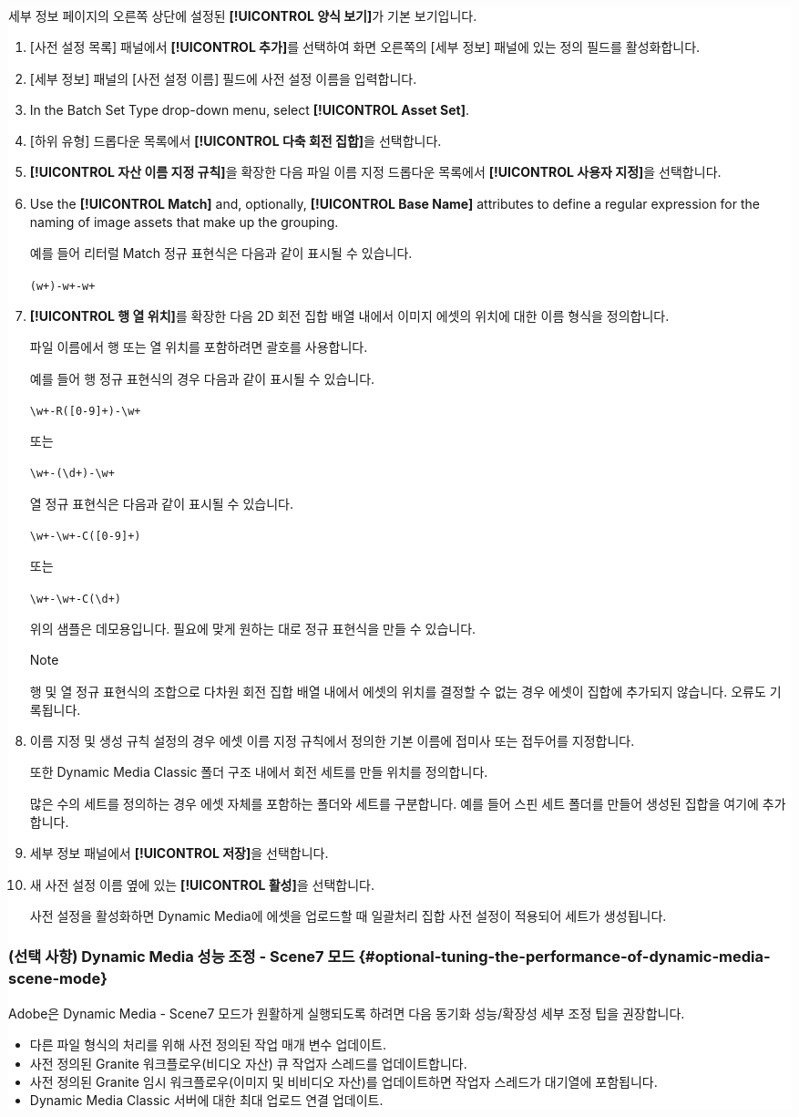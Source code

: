    세부 정보 페이지의 오른쪽 상단에 설정된 **[!UICONTROL 양식 보기]**&#x200B;가 기본 보기입니다.

1. [사전 설정 목록] 패널에서 **[!UICONTROL 추가]**&#x200B;를 선택하여 화면 오른쪽의 [세부 정보] 패널에 있는 정의 필드를 활성화합니다.
1. [세부 정보] 패널의 [사전 설정 이름] 필드에 사전 설정 이름을 입력합니다.
1. In the Batch Set Type drop-down menu, select **[!UICONTROL Asset Set]**.
1. [하위 유형] 드롭다운 목록에서 **[!UICONTROL 다축 회전 집합]**&#x200B;을 선택합니다.
1. **[!UICONTROL 자산 이름 지정 규칙]**&#x200B;을 확장한 다음 파일 이름 지정 드롭다운 목록에서 **[!UICONTROL 사용자 지정]**&#x200B;을 선택합니다.
1. Use the **[!UICONTROL Match]** and, optionally, **[!UICONTROL Base Name]** attributes to define a regular expression for the naming of image assets that make up the grouping.

   예를 들어 리터럴 Match 정규 표현식은 다음과 같이 표시될 수 있습니다.

   `(w+)-w+-w+`

1. **[!UICONTROL 행 열 위치]**&#x200B;를 확장한 다음 2D 회전 집합 배열 내에서 이미지 에셋의 위치에 대한 이름 형식을 정의합니다.

   파일 이름에서 행 또는 열 위치를 포함하려면 괄호를 사용합니다.

   예를 들어 행 정규 표현식의 경우 다음과 같이 표시될 수 있습니다.

   `\w+-R([0-9]+)-\w+`

   또는

   `\w+-(\d+)-\w+`

   열 정규 표현식은 다음과 같이 표시될 수 있습니다.

   `\w+-\w+-C([0-9]+)`

   또는

   `\w+-\w+-C(\d+)`

   위의 샘플은 데모용입니다. 필요에 맞게 원하는 대로 정규 표현식을 만들 수 있습니다.

   >[!NOTE]
   >
   >행 및 열 정규 표현식의 조합으로 다차원 회전 집합 배열 내에서 에셋의 위치를 결정할 수 없는 경우 에셋이 집합에 추가되지 않습니다. 오류도 기록됩니다.

1. 이름 지정 및 생성 규칙 설정의 경우 에셋 이름 지정 규칙에서 정의한 기본 이름에 접미사 또는 접두어를 지정합니다.

   또한 Dynamic Media Classic 폴더 구조 내에서 회전 세트를 만들 위치를 정의합니다.

   많은 수의 세트를 정의하는 경우 에셋 자체를 포함하는 폴더와 세트를 구분합니다. 예를 들어 스핀 세트 폴더를 만들어 생성된 집합을 여기에 추가합니다.

1. 세부 정보 패널에서 **[!UICONTROL 저장]**&#x200B;을 선택합니다.
1. 새 사전 설정 이름 옆에 있는 **[!UICONTROL 활성]**&#x200B;을 선택합니다.

   사전 설정을 활성화하면 Dynamic Media에 에셋을 업로드할 때 일괄처리 집합 사전 설정이 적용되어 세트가 생성됩니다.

### (선택 사항) Dynamic Media 성능 조정 - Scene7 모드 {#optional-tuning-the-performance-of-dynamic-media-scene-mode}

Adobe은 Dynamic Media - Scene7 모드가 원활하게 실행되도록 하려면 다음 동기화 성능/확장성 세부 조정 팁을 권장합니다.

* 다른 파일 형식의 처리를 위해 사전 정의된 작업 매개 변수 업데이트.
* 사전 정의된 Granite 워크플로우(비디오 자산) 큐 작업자 스레드를 업데이트합니다.
* 사전 정의된 Granite 임시 워크플로우(이미지 및 비비디오 자산)를 업데이트하면 작업자 스레드가 대기열에 포함됩니다.
* Dynamic Media Classic 서버에 대한 최대 업로드 연결 업데이트.
